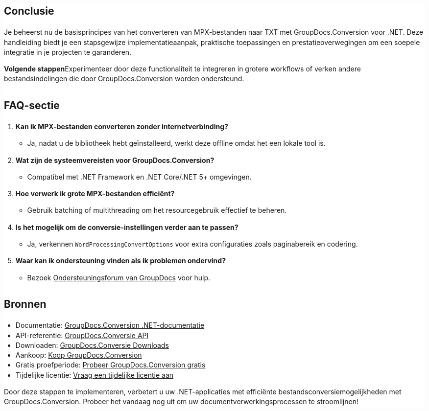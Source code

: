 ## Conclusie

Je beheerst nu de basisprincipes van het converteren van MPX-bestanden naar TXT met GroupDocs.Conversion voor .NET. Deze handleiding biedt je een stapsgewijze implementatieaanpak, praktische toepassingen en prestatieoverwegingen om een soepele integratie in je projecten te garanderen. 

**Volgende stappen**Experimenteer door deze functionaliteit te integreren in grotere workflows of verken andere bestandsindelingen die door GroupDocs.Conversion worden ondersteund.

## FAQ-sectie

1. **Kan ik MPX-bestanden converteren zonder internetverbinding?**
   - Ja, nadat u de bibliotheek hebt geïnstalleerd, werkt deze offline omdat het een lokale tool is.

2. **Wat zijn de systeemvereisten voor GroupDocs.Conversion?**
   - Compatibel met .NET Framework en .NET Core/.NET 5+ omgevingen.

3. **Hoe verwerk ik grote MPX-bestanden efficiënt?**
   - Gebruik batching of multithreading om het resourcegebruik effectief te beheren.

4. **Is het mogelijk om de conversie-instellingen verder aan te passen?**
   - Ja, verkennen `WordProcessingConvertOptions` voor extra configuraties zoals paginabereik en codering.

5. **Waar kan ik ondersteuning vinden als ik problemen ondervind?**
   - Bezoek [Ondersteuningsforum van GroupDocs](https://forum.groupdocs.com/c/conversion/10) voor hulp.

## Bronnen

- Documentatie: [GroupDocs.Conversion .NET-documentatie](https://docs.groupdocs.com/conversion/net/)
- API-referentie: [GroupDocs.Conversie API](https://reference.groupdocs.com/conversion/net/)
- Downloaden: [GroupDocs.Conversie Downloads](https://releases.groupdocs.com/conversion/net/)
- Aankoop: [Koop GroupDocs.Conversion](https://purchase.groupdocs.com/buy)
- Gratis proefperiode: [Probeer GroupDocs.Conversion gratis](https://releases.groupdocs.com/conversion/net/)
- Tijdelijke licentie: [Vraag een tijdelijke licentie aan](https://purchase.groupdocs.com/temporary-license/)

Door deze stappen te implementeren, verbetert u uw .NET-applicaties met efficiënte bestandsconversiemogelijkheden met GroupDocs.Conversion. Probeer het vandaag nog uit om uw documentverwerkingsprocessen te stroomlijnen!